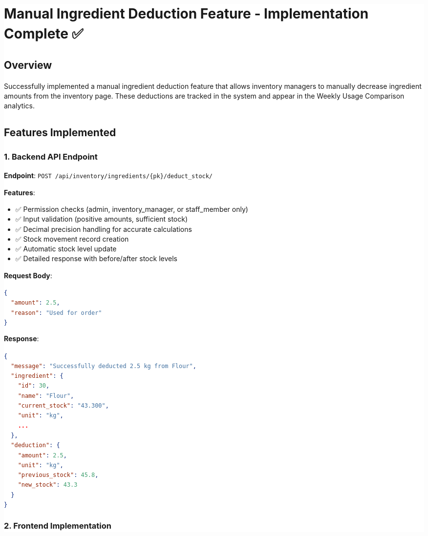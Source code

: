 # Manual Ingredient Deduction Feature - Implementation Complete ✅

## Overview
Successfully implemented a manual ingredient deduction feature that allows inventory managers to manually decrease ingredient amounts from the inventory page. These deductions are tracked in the system and appear in the Weekly Usage Comparison analytics.

## Features Implemented

### 1. Backend API Endpoint
**Endpoint**: `POST /api/inventory/ingredients/{pk}/deduct_stock/`

**Features**:
- ✅ Permission checks (admin, inventory_manager, or staff_member only)
- ✅ Input validation (positive amounts, sufficient stock)
- ✅ Decimal precision handling for accurate calculations
- ✅ Stock movement record creation
- ✅ Automatic stock level update
- ✅ Detailed response with before/after stock levels

**Request Body**:
```json
{
  "amount": 2.5,
  "reason": "Used for order"
}
```

**Response**:
```json
{
  "message": "Successfully deducted 2.5 kg from Flour",
  "ingredient": {
    "id": 30,
    "name": "Flour",
    "current_stock": "43.300",
    "unit": "kg",
    ...
  },
  "deduction": {
    "amount": 2.5,
    "unit": "kg",
    "previous_stock": 45.8,
    "new_stock": 43.3
  }
}
```

### 2. Frontend Implementation
